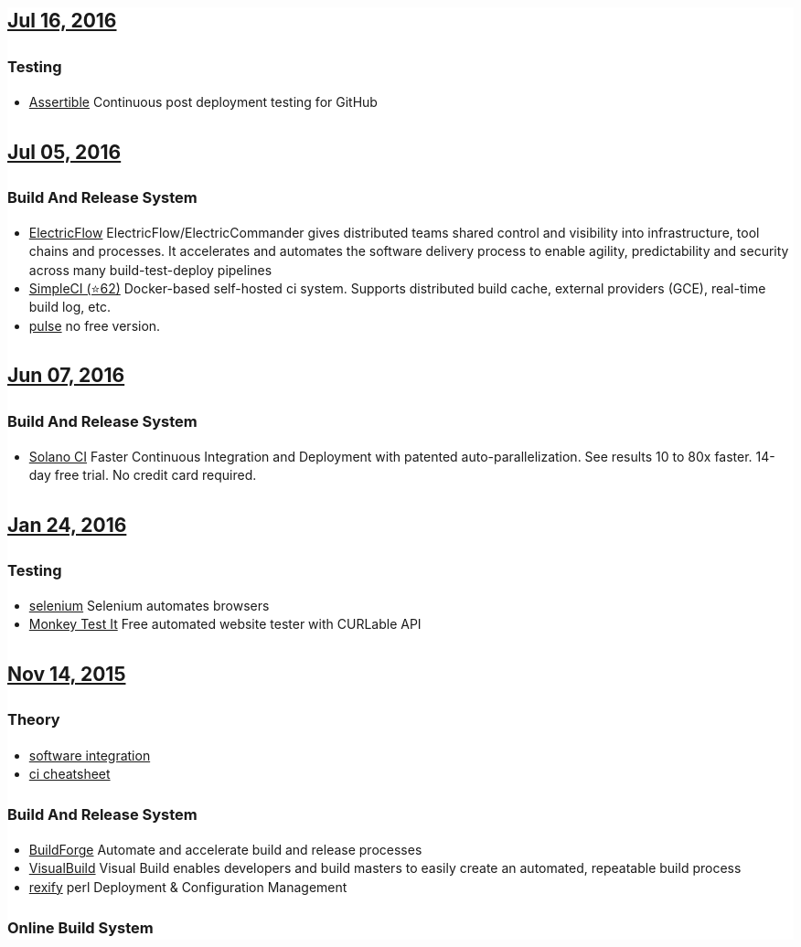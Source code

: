 ## [Jul 16, 2016](/content/2016/07/16/README.md)

### Testing

*   [Assertible](https://assertible.com) Continuous post deployment testing for GitHub

## [Jul 05, 2016](/content/2016/07/05/README.md)

### Build And Release System

*   [ElectricFlow](http://electric-cloud.com/products/electricflow/)  ElectricFlow/ElectricCommander gives distributed teams shared control and visibility into infrastructure, tool chains and processes. It accelerates and automates the software delivery process to enable agility, predictability and security across many build-test-deploy pipelines
*   [SimpleCI (⭐62)](https://github.com/simpleci/simpleci) Docker-based self-hosted ci system. Supports distributed build cache, external providers (GCE), real-time build log, etc.
*   [pulse](http://zutubi.com) no free version.

## [Jun 07, 2016](/content/2016/06/07/README.md)

### Build And Release System

*   [Solano CI](https://www.solanolabs.com)  Faster Continuous Integration and Deployment with patented auto-parallelization. See results 10 to 80x faster. 14-day free trial. No credit card required.

## [Jan 24, 2016](/content/2016/01/24/README.md)

### Testing

*   [selenium](http://www.seleniumhq.org)  Selenium automates browsers
*   [Monkey Test It](https://monkeytest.it) Free automated website tester with CURLable API

## [Nov 14, 2015](/content/2015/11/14/README.md)

### Theory

*   [software integration](https://en.wikipedia.org/wiki/System_integration)
*   [ci cheatsheet](https://dzone.com/refcardz/continuous-integration)

### Build And Release System

*   [BuildForge](https://jazz.net/downloads/rational-build-forge/)  Automate and accelerate build and release processes
*   [VisualBuild](http://www.kinook.com/VisBuildPro/)  Visual Build enables developers and build masters to easily create an automated, repeatable build process
*   [rexify](http://www.rexify.org//)  perl Deployment & Configuration Management

### Online Build System
